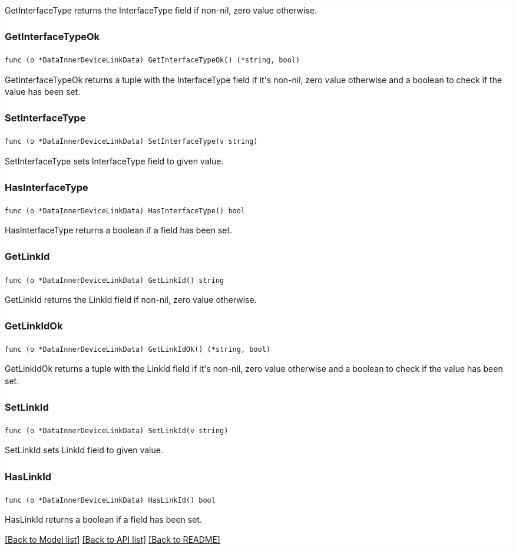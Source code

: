 GetInterfaceType returns the InterfaceType field if non-nil, zero value otherwise.

### GetInterfaceTypeOk

`func (o *DataInnerDeviceLinkData) GetInterfaceTypeOk() (*string, bool)`

GetInterfaceTypeOk returns a tuple with the InterfaceType field if it's non-nil, zero value otherwise
and a boolean to check if the value has been set.

### SetInterfaceType

`func (o *DataInnerDeviceLinkData) SetInterfaceType(v string)`

SetInterfaceType sets InterfaceType field to given value.

### HasInterfaceType

`func (o *DataInnerDeviceLinkData) HasInterfaceType() bool`

HasInterfaceType returns a boolean if a field has been set.

### GetLinkId

`func (o *DataInnerDeviceLinkData) GetLinkId() string`

GetLinkId returns the LinkId field if non-nil, zero value otherwise.

### GetLinkIdOk

`func (o *DataInnerDeviceLinkData) GetLinkIdOk() (*string, bool)`

GetLinkIdOk returns a tuple with the LinkId field if it's non-nil, zero value otherwise
and a boolean to check if the value has been set.

### SetLinkId

`func (o *DataInnerDeviceLinkData) SetLinkId(v string)`

SetLinkId sets LinkId field to given value.

### HasLinkId

`func (o *DataInnerDeviceLinkData) HasLinkId() bool`

HasLinkId returns a boolean if a field has been set.


[[Back to Model list]](../README.md#documentation-for-models) [[Back to API list]](../README.md#documentation-for-api-endpoints) [[Back to README]](../README.md)


